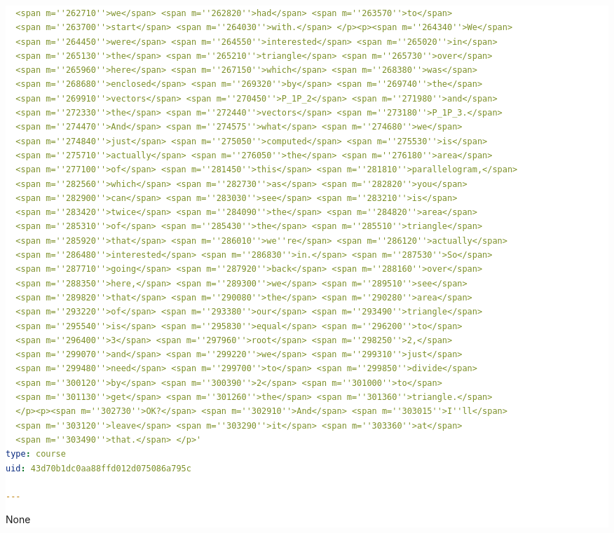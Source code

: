 ```yaml
  <span m=''262710''>we</span> <span m=''262820''>had</span> <span m=''263570''>to</span>
  <span m=''263700''>start</span> <span m=''264030''>with.</span> </p><p><span m=''264340''>We</span>
  <span m=''264450''>were</span> <span m=''264550''>interested</span> <span m=''265020''>in</span>
  <span m=''265130''>the</span> <span m=''265210''>triangle</span> <span m=''265730''>over</span>
  <span m=''265960''>here</span> <span m=''267150''>which</span> <span m=''268380''>was</span>
  <span m=''268680''>enclosed</span> <span m=''269320''>by</span> <span m=''269740''>the</span>
  <span m=''269910''>vectors</span> <span m=''270450''>P_1P_2</span> <span m=''271980''>and</span>
  <span m=''272330''>the</span> <span m=''272440''>vectors</span> <span m=''273180''>P_1P_3.</span>
  <span m=''274470''>And</span> <span m=''274575''>what</span> <span m=''274680''>we</span>
  <span m=''274840''>just</span> <span m=''275050''>computed</span> <span m=''275530''>is</span>
  <span m=''275710''>actually</span> <span m=''276050''>the</span> <span m=''276180''>area</span>
  <span m=''277100''>of</span> <span m=''281450''>this</span> <span m=''281810''>parallelogram,</span>
  <span m=''282560''>which</span> <span m=''282730''>as</span> <span m=''282820''>you</span>
  <span m=''282900''>can</span> <span m=''283030''>see</span> <span m=''283210''>is</span>
  <span m=''283420''>twice</span> <span m=''284090''>the</span> <span m=''284820''>area</span>
  <span m=''285310''>of</span> <span m=''285430''>the</span> <span m=''285510''>triangle</span>
  <span m=''285920''>that</span> <span m=''286010''>we''re</span> <span m=''286120''>actually</span>
  <span m=''286480''>interested</span> <span m=''286830''>in.</span> <span m=''287530''>So</span>
  <span m=''287710''>going</span> <span m=''287920''>back</span> <span m=''288160''>over</span>
  <span m=''288350''>here,</span> <span m=''289300''>we</span> <span m=''289510''>see</span>
  <span m=''289820''>that</span> <span m=''290080''>the</span> <span m=''290280''>area</span>
  <span m=''293220''>of</span> <span m=''293380''>our</span> <span m=''293490''>triangle</span>
  <span m=''295540''>is</span> <span m=''295830''>equal</span> <span m=''296200''>to</span>
  <span m=''296400''>3</span> <span m=''297960''>root</span> <span m=''298250''>2,</span>
  <span m=''299070''>and</span> <span m=''299220''>we</span> <span m=''299310''>just</span>
  <span m=''299480''>need</span> <span m=''299700''>to</span> <span m=''299850''>divide</span>
  <span m=''300120''>by</span> <span m=''300390''>2</span> <span m=''301000''>to</span>
  <span m=''301130''>get</span> <span m=''301260''>the</span> <span m=''301360''>triangle.</span>
  </p><p><span m=''302730''>OK?</span> <span m=''302910''>And</span> <span m=''303015''>I''ll</span>
  <span m=''303120''>leave</span> <span m=''303290''>it</span> <span m=''303360''>at</span>
  <span m=''303490''>that.</span> </p>'
type: course
uid: 43d70b1dc0aa88ffd012d075086a795c

---
```

None